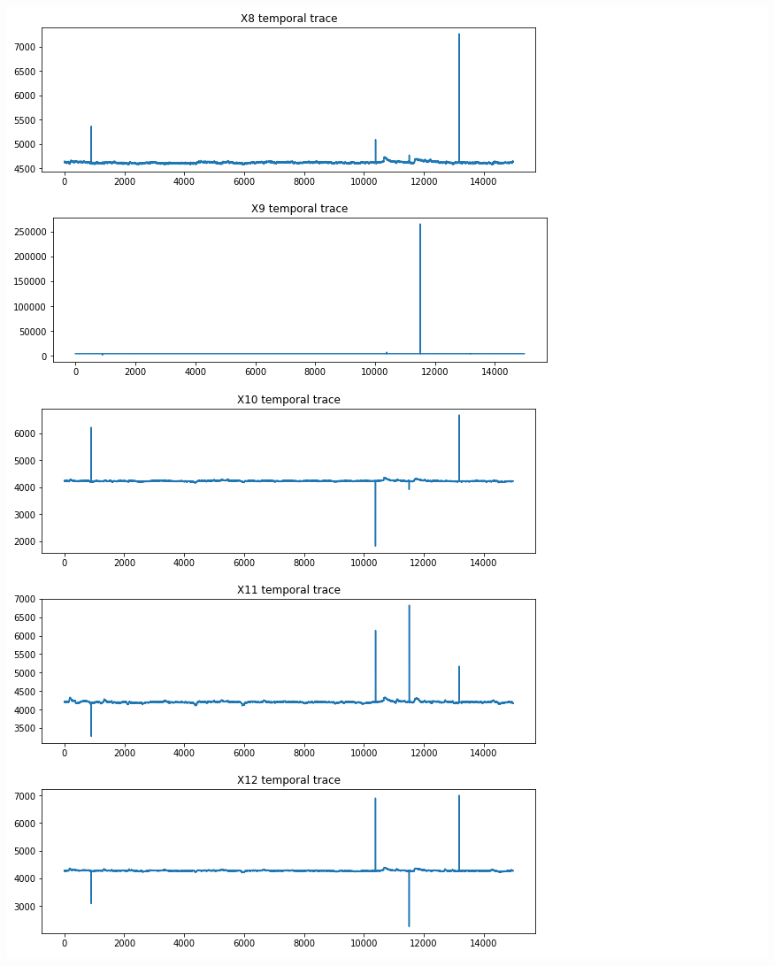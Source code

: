 <img src = "/images/eeg/output_7_7.png">
<img src = "/images/eeg/output_7_8.png">
<img src = "/images/eeg/output_7_9.png">
<img src = "/images/eeg/output_7_10.png">
<img src = "/images/eeg/output_7_11.png">